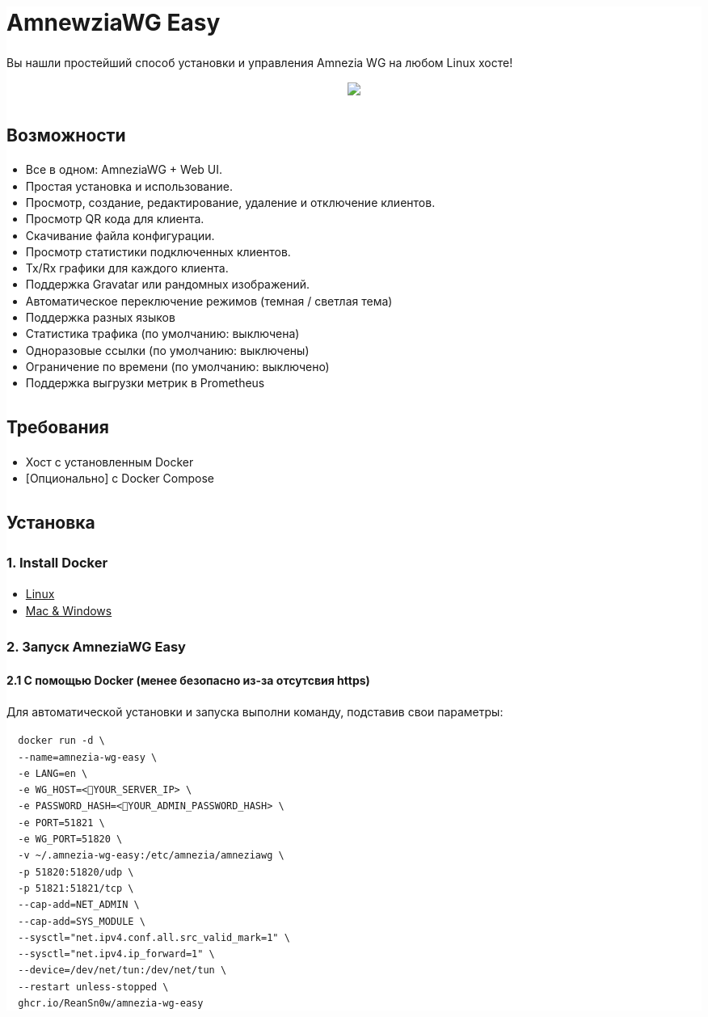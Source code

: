 # AmnewziaWG Easy

Вы нашли простейший способ установки и управления Amnezia WG на любом Linux хосте!

<p align="center">
  <img src="./assets/screenshot.png" width="802" />
</p>

## Возможности

* Все в одном: AmneziaWG + Web UI.
* Простая установка и использование.
* Просмотр, создание, редактирование, удаление и отключение клиентов.
* Просмотр QR кода для клиента.
* Скачивание файла конфигурации.
* Просмотр статистики подключенных клиентов.
* Tx/Rx графики для каждого клиента.
* Поддержка Gravatar или рандомных изображений.
* Автоматическое переключение режимов (темная / светлая тема)
* Поддержка разных языков
* Статистика трафика (по умолчанию: выключена)
* Одноразовые ссылки (по умолчанию: выключены)
* Ограничение по времени (по умолчанию: выключено)
* Поддержка выгрузки метрик в Prometheus

## Требования

* Хост с установленным Docker
* [Опционально] с Docker Compose

## Установка

### 1. Install Docker

- [Linux](https://docs.docker.com/engine/install/)
- [Mac & Windows](https://docs.docker.com/get-started/get-docker/)

### 2. Запуск AmneziaWG Easy

#### 2.1 С помощью Docker (менее безопасно из-за отсутсвия https)

Для автоматической установки и запуска выполни команду, подставив свои параметры:

```
  docker run -d \
  --name=amnezia-wg-easy \
  -e LANG=en \
  -e WG_HOST=<🚨YOUR_SERVER_IP> \
  -e PASSWORD_HASH=<🚨YOUR_ADMIN_PASSWORD_HASH> \
  -e PORT=51821 \
  -e WG_PORT=51820 \
  -v ~/.amnezia-wg-easy:/etc/amnezia/amneziawg \
  -p 51820:51820/udp \
  -p 51821:51821/tcp \
  --cap-add=NET_ADMIN \
  --cap-add=SYS_MODULE \
  --sysctl="net.ipv4.conf.all.src_valid_mark=1" \
  --sysctl="net.ipv4.ip_forward=1" \
  --device=/dev/net/tun:/dev/net/tun \
  --restart unless-stopped \
  ghcr.io/ReanSn0w/amnezia-wg-easy
```
